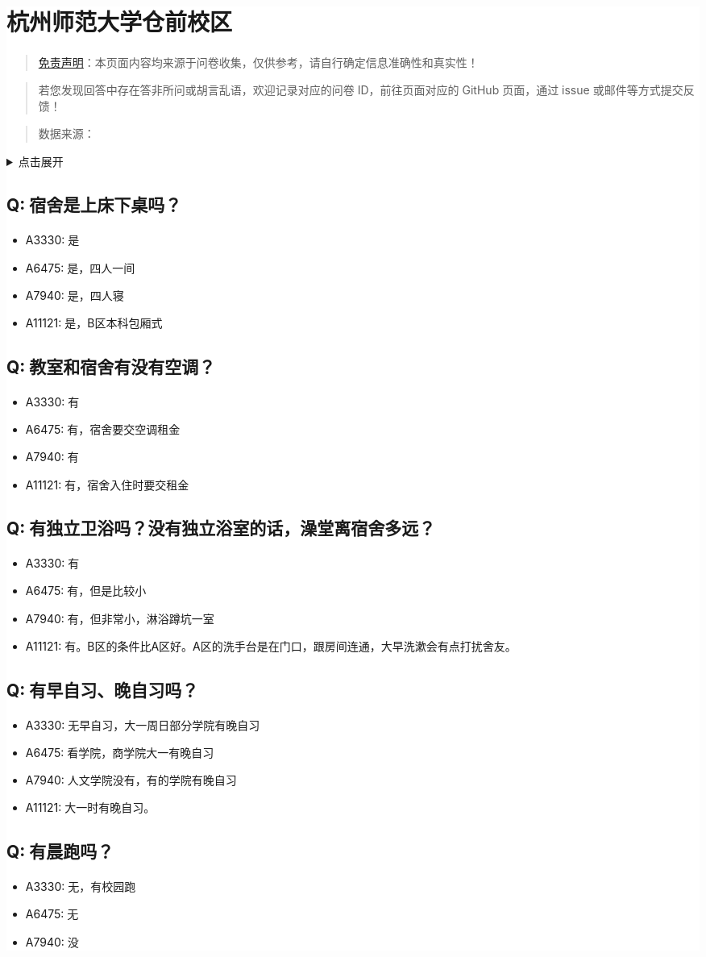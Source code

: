 # 杭州师范大学仓前校区

> [免责声明](https://colleges.chat/#_3)：本页面内容均来源于问卷收集，仅供参考，请自行确定信息准确性和真实性！

> 若您发现回答中存在答非所问或胡言乱语，欢迎记录对应的问卷 ID，前往页面对应的 GitHub 页面，通过 issue 或邮件等方式提交反馈！

> 数据来源：

<details><summary>点击展开</summary></details>

## Q: 宿舍是上床下桌吗？

- A3330: 是

- A6475: 是，四人一间

- A7940: 是，四人寝

- A11121: 是，B区本科包厢式

## Q: 教室和宿舍有没有空调？

- A3330: 有

- A6475: 有，宿舍要交空调租金

- A7940: 有

- A11121: 有，宿舍入住时要交租金

## Q: 有独立卫浴吗？没有独立浴室的话，澡堂离宿舍多远？

- A3330: 有

- A6475: 有，但是比较小

- A7940: 有，但非常小，淋浴蹲坑一室

- A11121: 有。B区的条件比A区好。A区的洗手台是在门口，跟房间连通，大早洗漱会有点打扰舍友。

## Q: 有早自习、晚自习吗？

- A3330: 无早自习，大一周日部分学院有晚自习

- A6475: 看学院，商学院大一有晚自习

- A7940: 人文学院没有，有的学院有晚自习

- A11121: 大一时有晚自习。

## Q: 有晨跑吗？

- A3330: 无，有校园跑

- A6475: 无

- A7940: 没

